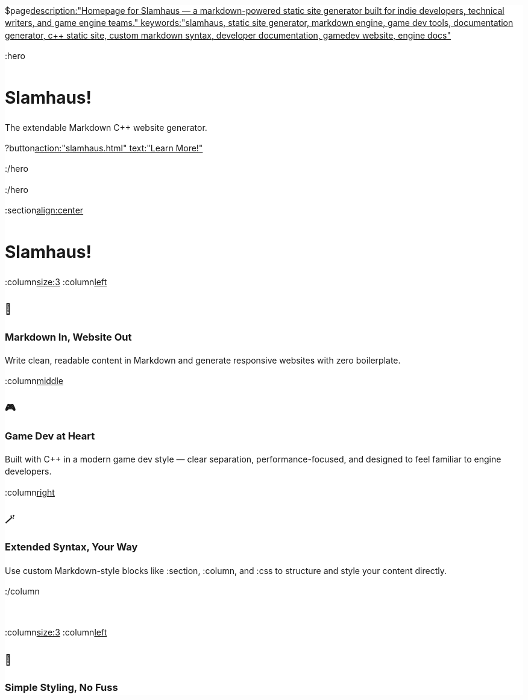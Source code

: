 $page[description:"Homepage for Slamhaus — a markdown-powered static site generator built for indie developers, technical writers, and game engine teams." keywords:"slamhaus, static site generator, markdown engine, game dev tools, documentation generator, c++ static site, custom markdown syntax, developer documentation, gamedev website, engine docs"]()

:hero[](#slamhaus-hero)

# Slamhaus!

The extendable Markdown C++ website generator.

?button[action:"slamhaus.html" text:"Learn More!"](#home-btn)

:/hero

:/hero

:section[align:center](#slamhaus-intro)

# Slamhaus!

:column[size:3](#intro-columns-0)
:column[left]()

### 🧱 
### Markdown In, Website Out

Write clean, readable content in Markdown and generate responsive websites with zero boilerplate.

:column[middle]()

### 🎮 
### Game Dev at Heart

Built with C++ in a modern game dev style — clear separation, performance-focused, and designed to feel familiar to engine developers.

:column[right]()

### 🪄 
### Extended Syntax, Your Way

Use custom Markdown-style blocks like :section[](), :column[](), and :css[]() to structure and style your content directly.

:/column

<br>

:column[size:3](#intro-columns-1)
:column[left]()

### 🎨 
### Simple Styling, No Fuss
